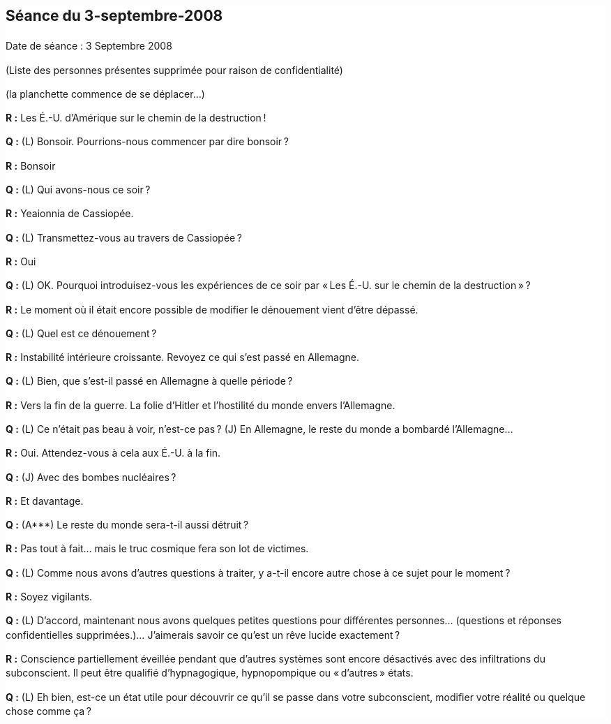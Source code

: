 ## Séance du 3-septembre-2008
Date de séance : 3 Septembre 2008

(Liste des personnes présentes supprimée pour raison de confidentialité)

(la planchette commence de se déplacer…)

**R :** Les É.-U. d’Amérique sur le chemin de la destruction !

**Q :** (L) Bonsoir. Pourrions-nous commencer par dire bonsoir ?

**R :** Bonsoir

**Q :** (L) Qui avons-nous ce soir ?

**R :** Yeaionnia de Cassiopée.

**Q :** (L) Transmettez-vous au travers de Cassiopée ?

**R :** Oui

**Q :** (L) OK. Pourquoi introduisez-vous les expériences de ce soir par « Les É.-U. sur le chemin de la destruction » ? 

**R :** Le moment où il était encore possible de modifier le dénouement vient d’être dépassé.

**Q :** (L) Quel est ce dénouement ?

**R :** Instabilité intérieure croissante. Revoyez ce qui s’est passé en Allemagne.

**Q :** (L) Bien, que s’est-il passé en Allemagne à quelle période ?

**R :** Vers la fin de la guerre. La folie d’Hitler et l’hostilité du monde envers l’Allemagne.

**Q :** (L) Ce n’était pas beau à voir, n’est-ce pas ? (J) En Allemagne, le reste du monde a bombardé l’Allemagne…

**R :** Oui. Attendez-vous à cela aux É.-U. à la fin.

**Q :** (J) Avec des bombes nucléaires ?

**R :** Et davantage.

**Q :** (A***) Le reste du monde sera-t-il aussi détruit ?

**R :** Pas tout à fait… mais le truc cosmique fera son lot de victimes.

**Q :** (L) Comme nous avons d’autres questions à traiter, y a-t-il encore autre chose à ce sujet pour le moment ?

**R :** Soyez vigilants.

**Q :** (L) D’accord, maintenant nous avons quelques petites questions pour différentes personnes… (questions et réponses confidentielles supprimées.)… J’aimerais savoir ce qu’est un rêve lucide exactement ?

**R :** Conscience partiellement éveillée pendant que d’autres systèmes sont encore désactivés avec des infiltrations du subconscient. Il peut être qualifié d’hypnagogique, hypnopompique ou « d’autres » états.

**Q :** (L) Eh bien, est-ce un état utile pour découvrir ce qu’il se passe dans votre subconscient, modifier votre réalité ou quelque chose comme ça ?
